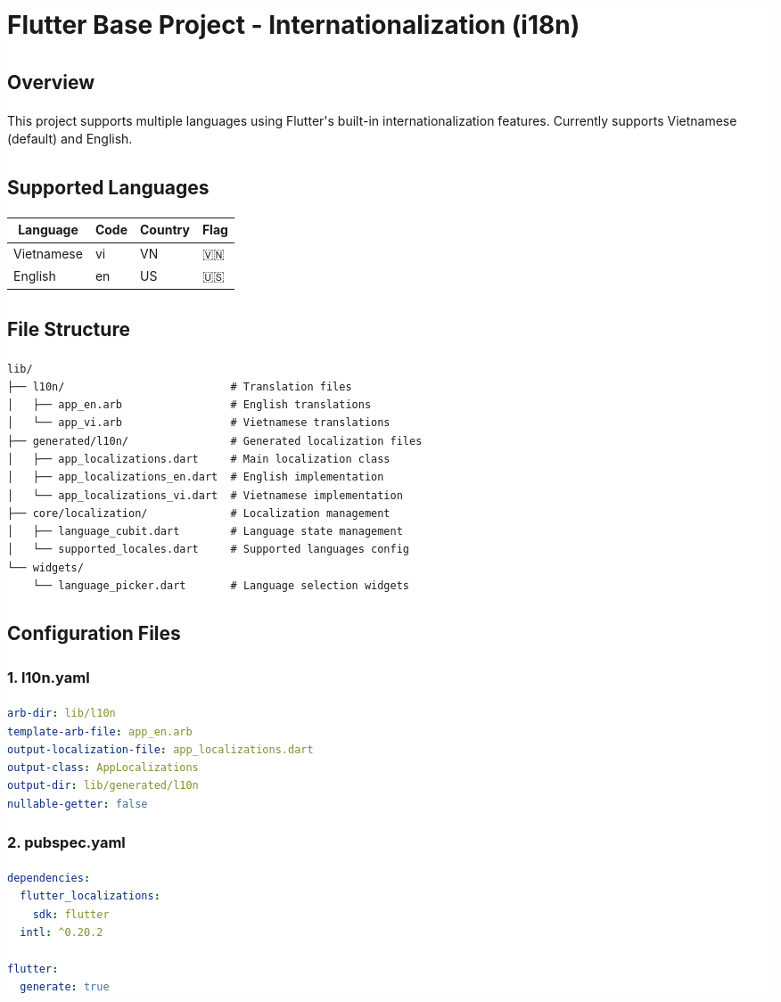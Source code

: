 # Flutter Base Project - Internationalization (i18n)

## Overview

This project supports multiple languages using Flutter's built-in internationalization features. Currently supports Vietnamese (default) and English.

## Supported Languages

| Language | Code | Country | Flag |
|----------|------|---------|------|
| Vietnamese | vi | VN | 🇻🇳 |
| English | en | US | 🇺🇸 |

## File Structure

```
lib/
├── l10n/                          # Translation files
│   ├── app_en.arb                 # English translations  
│   └── app_vi.arb                 # Vietnamese translations
├── generated/l10n/                # Generated localization files
│   ├── app_localizations.dart     # Main localization class
│   ├── app_localizations_en.dart  # English implementation
│   └── app_localizations_vi.dart  # Vietnamese implementation
├── core/localization/             # Localization management
│   ├── language_cubit.dart        # Language state management
│   └── supported_locales.dart     # Supported languages config
└── widgets/
    └── language_picker.dart       # Language selection widgets
```

## Configuration Files

### 1. l10n.yaml
```yaml
arb-dir: lib/l10n
template-arb-file: app_en.arb
output-localization-file: app_localizations.dart
output-class: AppLocalizations
output-dir: lib/generated/l10n
nullable-getter: false
```

### 2. pubspec.yaml
```yaml
dependencies:
  flutter_localizations:
    sdk: flutter
  intl: ^0.20.2

flutter:
  generate: true
```
